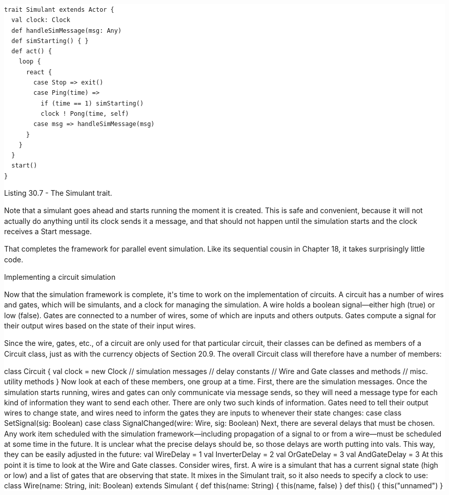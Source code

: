    trait Simulant extends Actor {
      val clock: Clock
      def handleSimMessage(msg: Any)
      def simStarting() { }
      def act() {
        loop {
          react {
            case Stop => exit()
            case Ping(time) =>
              if (time == 1) simStarting()
              clock ! Pong(time, self)
            case msg => handleSimMessage(msg)
          }
        }
      }
      start()
    }
Listing 30.7 - The Simulant trait.

Note that a simulant goes ahead and starts running the moment it is created. This is safe and convenient, because it will not actually do anything until its clock sends it a message, and that should not happen until the simulation starts and the clock receives a Start message.

That completes the framework for parallel event simulation. Like its sequential cousin in Chapter 18, it takes surprisingly little code.

Implementing a circuit simulation

Now that the simulation framework is complete, it's time to work on the implementation of circuits. A circuit has a number of wires and gates, which will be simulants, and a clock for managing the simulation. A wire holds a boolean signal—either high (true) or low (false). Gates are connected to a number of wires, some of which are inputs and others outputs. Gates compute a signal for their output wires based on the state of their input wires.

Since the wire, gates, etc., of a circuit are only used for that particular circuit, their classes can be defined as members of a Circuit class, just as with the currency objects of Section 20.9. The overall Circuit class will therefore have a number of members:

  class Circuit {
    val clock = new Clock
    // simulation messages
    // delay constants
    // Wire and Gate classes and methods
    // misc. utility methods
  }
Now look at each of these members, one group at a time. First, there are the simulation messages. Once the simulation starts running, wires and gates can only communicate via message sends, so they will need a message type for each kind of information they want to send each other. There are only two such kinds of information. Gates need to tell their output wires to change state, and wires need to inform the gates they are inputs to whenever their state changes:
  case class SetSignal(sig: Boolean)
  case class SignalChanged(wire: Wire, sig: Boolean)
Next, there are several delays that must be chosen. Any work item scheduled with the simulation framework—including propagation of a signal to or from a wire—must be scheduled at some time in the future. It is unclear what the precise delays should be, so those delays are worth putting into vals. This way, they can be easily adjusted in the future:
  val WireDelay = 1
  val InverterDelay = 2
  val OrGateDelay = 3
  val AndGateDelay = 3
At this point it is time to look at the Wire and Gate classes. Consider wires, first. A wire is a simulant that has a current signal state (high or low) and a list of gates that are observing that state. It mixes in the Simulant trait, so it also needs to specify a clock to use:
  class Wire(name: String, init: Boolean) extends Simulant {
    def this(name: String) { this(name, false) }
    def this() { this("unnamed") }
  